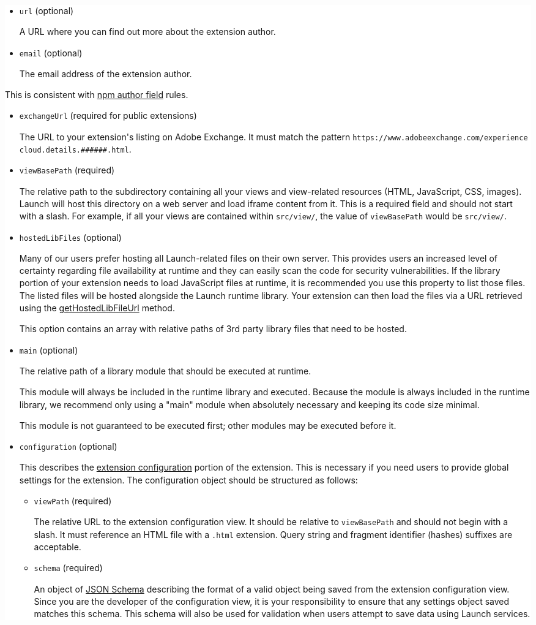   * `url` (optional)

    A URL where you can find out more about the extension author.

  * `email` (optional)

    The email address of the extension author.

  This is consistent with [npm author field](https://docs.npmjs.com/files/package.json#people-fields-author-contributors) rules.

* `exchangeUrl` (required for public extensions)

  The URL to your extension's listing on Adobe Exchange. It must match the pattern `https://www.adobeexchange.com/experiencecloud.details.######.html`.

* `viewBasePath` (required)

  The relative path to the subdirectory containing all your views and view-related resources (HTML, JavaScript, CSS, images). Launch will host this directory on a web server and load iframe content from it. This is a required field and should not start with a slash. For example, if all your views are contained within `src/view/`, the value of `viewBasePath` would be `src/view/`.

* `hostedLibFiles` (optional)

  Many of our users prefer hosting all Launch-related files on their own server. This provides users an increased level of certainty regarding file availability at runtime and they can easily scan the code for security vulnerabilities. If the library portion of your extension needs to load JavaScript files at runtime, it is recommended you use this property to list those files. The listed files will be hosted alongside the Launch runtime library. Your extension can then load the files via a URL retrieved using the [getHostedLibFileUrl](../turbine-free-variable/#turbinegethostedlibfileurlfile-string--string) method.

  This option contains an array with relative paths of 3rd party library files that need to be hosted.

* `main` (optional)

  The relative path of a library module that should be executed at runtime.

  This module will always be included in the runtime library and executed. Because the module is always included in the runtime library, we recommend only using a "main" module when absolutely necessary and keeping its code size minimal.

  This module is not guaranteed to be executed first; other modules may be executed before it.

* `configuration` (optional)

  This describes the [extension configuration](../extension-configuration) portion of the extension. This is necessary if you need users to provide global settings for the extension. The configuration object should be structured as follows:

  * `viewPath` (required)

    The relative URL to the extension configuration view. It should be relative to `viewBasePath` and should not begin with a slash. It must reference an HTML file with a `.html` extension. Query string and fragment identifier (hashes) suffixes are acceptable.

  * `schema` (required)

    An object of [JSON Schema](http://json-schema.org/) describing the format of a valid object being saved from the extension configuration view. Since you are the developer of the configuration view, it is your responsibility to ensure that any settings object saved matches this schema. This schema will also be used for validation when users attempt to save data using Launch services.
